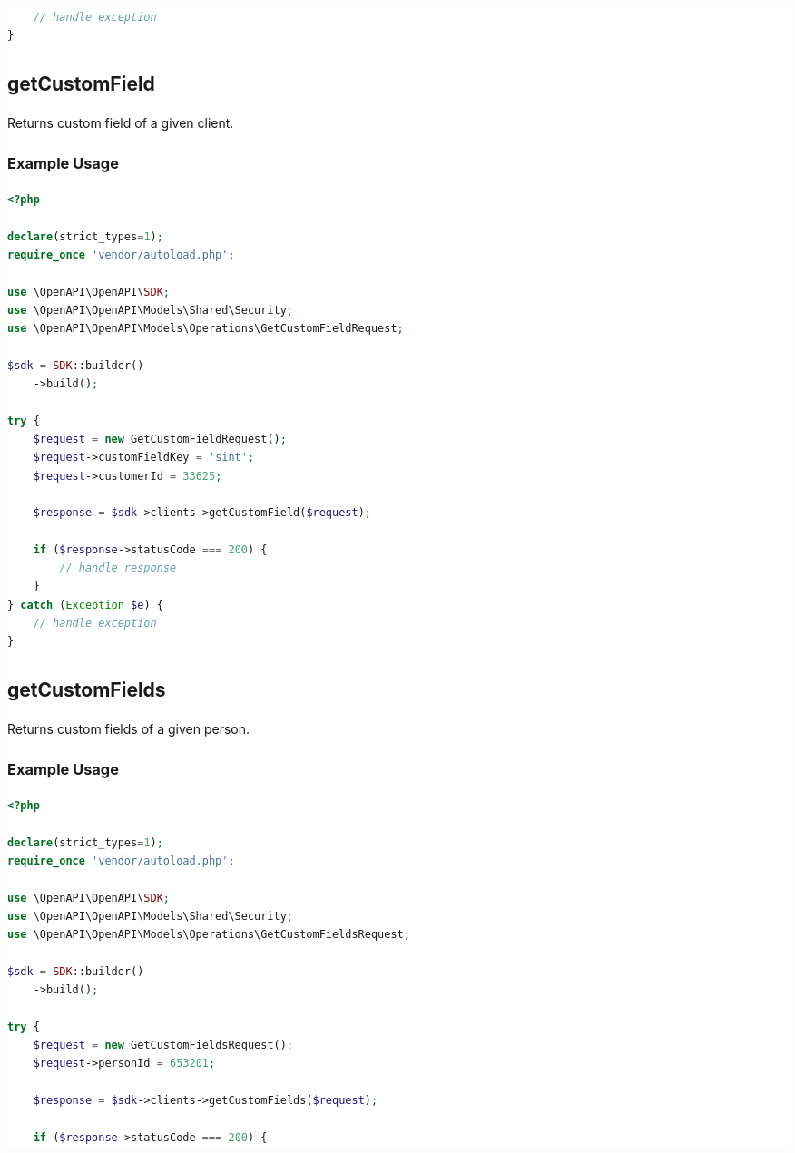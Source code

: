 ```php
    // handle exception
}
```

## getCustomField

Returns custom field of a given client.

### Example Usage

```php
<?php

declare(strict_types=1);
require_once 'vendor/autoload.php';

use \OpenAPI\OpenAPI\SDK;
use \OpenAPI\OpenAPI\Models\Shared\Security;
use \OpenAPI\OpenAPI\Models\Operations\GetCustomFieldRequest;

$sdk = SDK::builder()
    ->build();

try {
    $request = new GetCustomFieldRequest();
    $request->customFieldKey = 'sint';
    $request->customerId = 33625;

    $response = $sdk->clients->getCustomField($request);

    if ($response->statusCode === 200) {
        // handle response
    }
} catch (Exception $e) {
    // handle exception
}
```

## getCustomFields

Returns custom fields of a given person.

### Example Usage

```php
<?php

declare(strict_types=1);
require_once 'vendor/autoload.php';

use \OpenAPI\OpenAPI\SDK;
use \OpenAPI\OpenAPI\Models\Shared\Security;
use \OpenAPI\OpenAPI\Models\Operations\GetCustomFieldsRequest;

$sdk = SDK::builder()
    ->build();

try {
    $request = new GetCustomFieldsRequest();
    $request->personId = 653201;

    $response = $sdk->clients->getCustomFields($request);

    if ($response->statusCode === 200) {
```